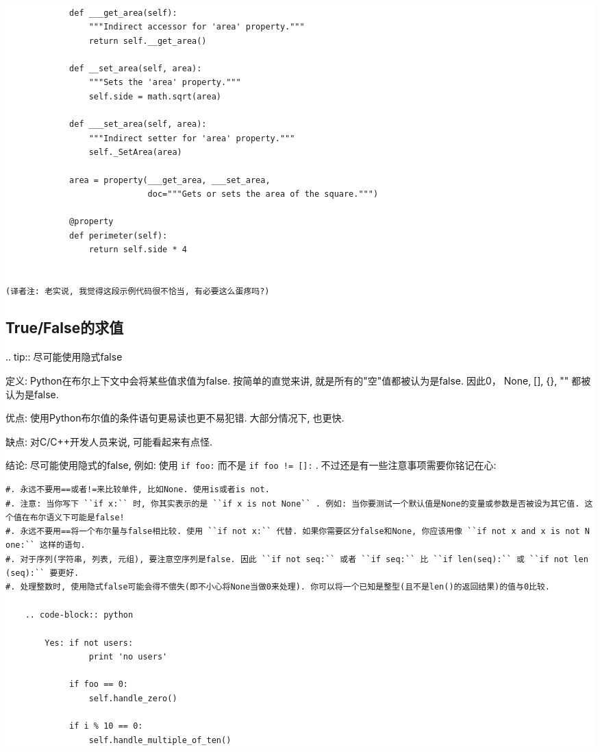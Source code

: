                  def ___get_area(self):
                     """Indirect accessor for 'area' property."""
                     return self.__get_area()

                 def __set_area(self, area):
                     """Sets the 'area' property."""
                     self.side = math.sqrt(area)

                 def ___set_area(self, area):
                     """Indirect setter for 'area' property."""
                     self._SetArea(area)

                 area = property(___get_area, ___set_area,
                                 doc="""Gets or sets the area of the square.""")

                 @property
                 def perimeter(self):
                     return self.side * 4


    (译者注: 老实说, 我觉得这段示例代码很不恰当, 有必要这么蛋疼吗?)

True/False的求值
--------------------

.. tip::
    尽可能使用隐式false

定义:
    Python在布尔上下文中会将某些值求值为false. 按简单的直觉来讲, 就是所有的"空"值都被认为是false. 因此0， None, [], {}, "" 都被认为是false.

优点:
    使用Python布尔值的条件语句更易读也更不易犯错. 大部分情况下, 也更快.

缺点:
    对C/C++开发人员来说, 可能看起来有点怪.

结论:
    尽可能使用隐式的false, 例如: 使用 ``if foo:`` 而不是 ``if foo != []:`` . 不过还是有一些注意事项需要你铭记在心:

    #. 永远不要用==或者!=来比较单件, 比如None. 使用is或者is not.
    #. 注意: 当你写下 ``if x:`` 时, 你其实表示的是 ``if x is not None`` . 例如: 当你要测试一个默认值是None的变量或参数是否被设为其它值. 这个值在布尔语义下可能是false!
    #. 永远不要用==将一个布尔量与false相比较. 使用 ``if not x:`` 代替. 如果你需要区分false和None, 你应该用像 ``if not x and x is not None:`` 这样的语句.
    #. 对于序列(字符串, 列表, 元组), 要注意空序列是false. 因此 ``if not seq:`` 或者 ``if seq:`` 比 ``if len(seq):`` 或 ``if not len(seq):`` 要更好.
    #. 处理整数时, 使用隐式false可能会得不偿失(即不小心将None当做0来处理). 你可以将一个已知是整型(且不是len()的返回结果)的值与0比较.

        .. code-block:: python

            Yes: if not users:
                     print 'no users'

                 if foo == 0:
                     self.handle_zero()

                 if i % 10 == 0:
                     self.handle_multiple_of_ten()
